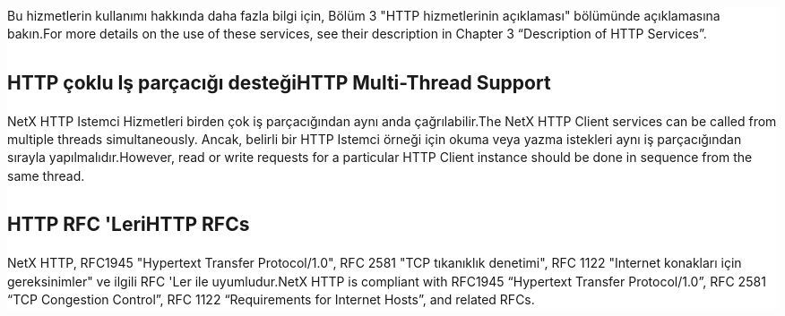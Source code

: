 <span data-ttu-id="d5d61-249">Bu hizmetlerin kullanımı hakkında daha fazla bilgi için, Bölüm 3 "HTTP hizmetlerinin açıklaması" bölümünde açıklamasına bakın.</span><span class="sxs-lookup"><span data-stu-id="d5d61-249">For more details on the use of these services, see their description in Chapter 3 “Description of HTTP Services”.</span></span>

## <a name="http-multi-thread-support"></a><span data-ttu-id="d5d61-250">HTTP çoklu Iş parçacığı desteği</span><span class="sxs-lookup"><span data-stu-id="d5d61-250">HTTP Multi-Thread Support</span></span>

<span data-ttu-id="d5d61-251">NetX HTTP Istemci Hizmetleri birden çok iş parçacığından aynı anda çağrılabilir.</span><span class="sxs-lookup"><span data-stu-id="d5d61-251">The NetX HTTP Client services can be called from multiple threads simultaneously.</span></span> <span data-ttu-id="d5d61-252">Ancak, belirli bir HTTP Istemci örneği için okuma veya yazma istekleri aynı iş parçacığından sırayla yapılmalıdır.</span><span class="sxs-lookup"><span data-stu-id="d5d61-252">However, read or write requests for a particular HTTP Client instance should be done in sequence from the same thread.</span></span>

## <a name="http-rfcs"></a><span data-ttu-id="d5d61-253">HTTP RFC 'Leri</span><span class="sxs-lookup"><span data-stu-id="d5d61-253">HTTP RFCs</span></span>

<span data-ttu-id="d5d61-254">NetX HTTP, RFC1945 "Hypertext Transfer Protocol/1.0", RFC 2581 "TCP tıkanıklık denetimi", RFC 1122 "Internet konakları için gereksinimler" ve ilgili RFC 'Ler ile uyumludur.</span><span class="sxs-lookup"><span data-stu-id="d5d61-254">NetX HTTP is compliant with RFC1945 “Hypertext Transfer Protocol/1.0”, RFC 2581 “TCP Congestion Control”, RFC 1122 “Requirements for Internet Hosts”, and related RFCs.</span></span>